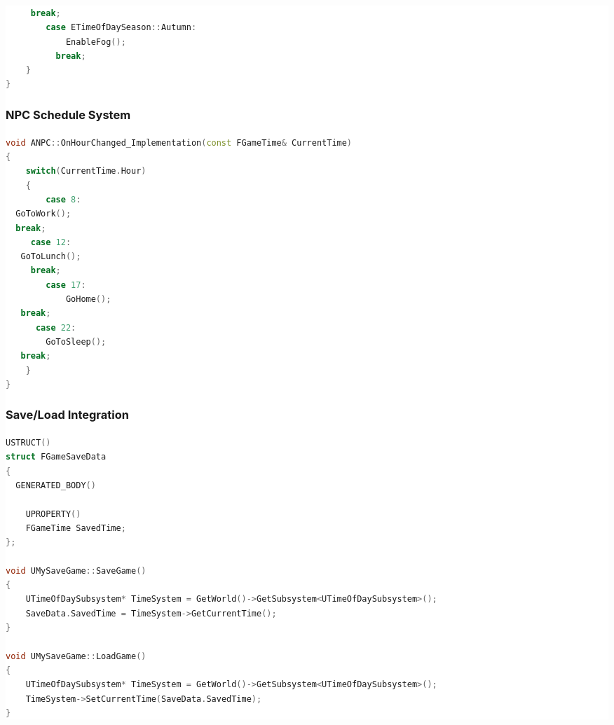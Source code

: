 ```cpp
     break;
        case ETimeOfDaySeason::Autumn:
            EnableFog();
          break;
    }
}
```

### NPC Schedule System
```cpp
void ANPC::OnHourChanged_Implementation(const FGameTime& CurrentTime)
{
    switch(CurrentTime.Hour)
    {
        case 8:
  GoToWork();
  break;
     case 12:
   GoToLunch();
     break;
        case 17:
            GoHome();
   break;
      case 22:
        GoToSleep();
   break;
    }
}
```

### Save/Load Integration
```cpp
USTRUCT()
struct FGameSaveData
{
  GENERATED_BODY()
    
    UPROPERTY()
    FGameTime SavedTime;
};

void UMySaveGame::SaveGame()
{
    UTimeOfDaySubsystem* TimeSystem = GetWorld()->GetSubsystem<UTimeOfDaySubsystem>();
    SaveData.SavedTime = TimeSystem->GetCurrentTime();
}

void UMySaveGame::LoadGame()
{
    UTimeOfDaySubsystem* TimeSystem = GetWorld()->GetSubsystem<UTimeOfDaySubsystem>();
    TimeSystem->SetCurrentTime(SaveData.SavedTime);
}
```
